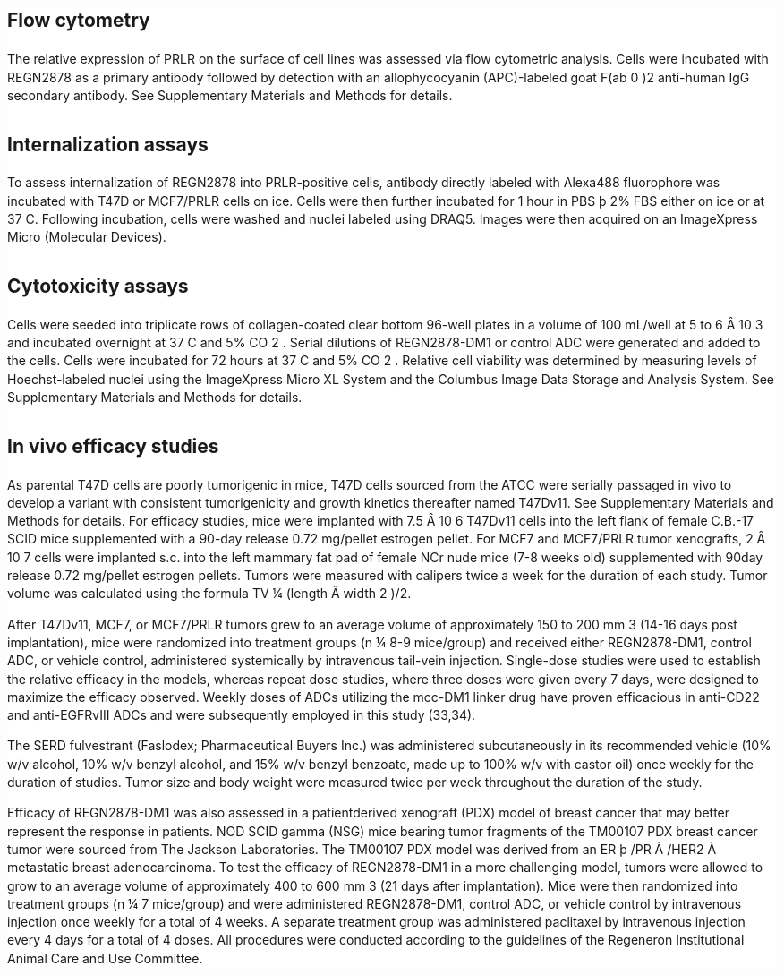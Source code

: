 ## Flow cytometry

The relative expression of PRLR on the surface of cell lines was assessed via flow cytometric analysis. Cells were incubated with REGN2878 as a primary antibody followed by detection with an allophycocyanin (APC)-labeled goat F(ab 0 )2 anti-human IgG secondary antibody. See Supplementary Materials and Methods for details.

## Internalization assays

To assess internalization of REGN2878 into PRLR-positive cells, antibody directly labeled with Alexa488 fluorophore was incubated with T47D or MCF7/PRLR cells on ice. Cells were then further incubated for 1 hour in PBS þ 2% FBS either on ice or at 37 C. Following incubation, cells were washed and nuclei labeled using DRAQ5. Images were then acquired on an ImageXpress Micro (Molecular Devices).

## Cytotoxicity assays

Cells were seeded into triplicate rows of collagen-coated clear bottom 96-well plates in a volume of 100 mL/well at 5 to 6 Â 10 3 and incubated overnight at 37 C and 5% CO 2 . Serial dilutions of REGN2878-DM1 or control ADC were generated and added to the cells. Cells were incubated for 72 hours at 37 C and 5% CO 2 . Relative cell viability was determined by measuring levels of Hoechst-labeled nuclei using the ImageXpress Micro XL System and the Columbus Image Data Storage and Analysis System. See Supplementary Materials and Methods for details.

## In vivo efficacy studies

As parental T47D cells are poorly tumorigenic in mice, T47D cells sourced from the ATCC were serially passaged in vivo to develop a variant with consistent tumorigenicity and growth kinetics thereafter named T47Dv11. See Supplementary Materials and Methods for details. For efficacy studies, mice were implanted with 7.5 Â 10 6 T47Dv11 cells into the left flank of female C.B.-17 SCID mice supplemented with a 90-day release 0.72 mg/pellet estrogen pellet. For MCF7 and MCF7/PRLR tumor xenografts, 2 Â 10 7 cells were implanted s.c. into the left mammary fat pad of female NCr nude mice (7-8 weeks old) supplemented with 90day release 0.72 mg/pellet estrogen pellets. Tumors were measured with calipers twice a week for the duration of each study. Tumor volume was calculated using the formula TV ¼ (length Â width 2 )/2.

After T47Dv11, MCF7, or MCF7/PRLR tumors grew to an average volume of approximately 150 to 200 mm 3 (14-16 days post implantation), mice were randomized into treatment groups (n ¼ 8-9 mice/group) and received either REGN2878-DM1, control ADC, or vehicle control, administered systemically by intravenous tail-vein injection. Single-dose studies were used to establish the relative efficacy in the models, whereas repeat dose studies, where three doses were given every 7 days, were designed to maximize the efficacy observed. Weekly doses of ADCs utilizing the mcc-DM1 linker drug have proven efficacious in anti-CD22 and anti-EGFRvIII ADCs and were subsequently employed in this study (33,34).

The SERD fulvestrant (Faslodex; Pharmaceutical Buyers Inc.) was administered subcutaneously in its recommended vehicle (10% w/v alcohol, 10% w/v benzyl alcohol, and 15% w/v benzyl benzoate, made up to 100% w/v with castor oil) once weekly for the duration of studies. Tumor size and body weight were measured twice per week throughout the duration of the study.

Efficacy of REGN2878-DM1 was also assessed in a patientderived xenograft (PDX) model of breast cancer that may better represent the response in patients. NOD SCID gamma (NSG) mice bearing tumor fragments of the TM00107 PDX breast cancer tumor were sourced from The Jackson Laboratories. The TM00107 PDX model was derived from an ER þ /PR À /HER2 À metastatic breast adenocarcinoma. To test the efficacy of REGN2878-DM1 in a more challenging model, tumors were allowed to grow to an average volume of approximately 400 to 600 mm 3 (21 days after implantation). Mice were then randomized into treatment groups (n ¼ 7 mice/group) and were administered REGN2878-DM1, control ADC, or vehicle control by intravenous injection once weekly for a total of 4 weeks. A separate treatment group was administered paclitaxel by intravenous injection every 4 days for a total of 4 doses. All procedures were conducted according to the guidelines of the Regeneron Institutional Animal Care and Use Committee.
